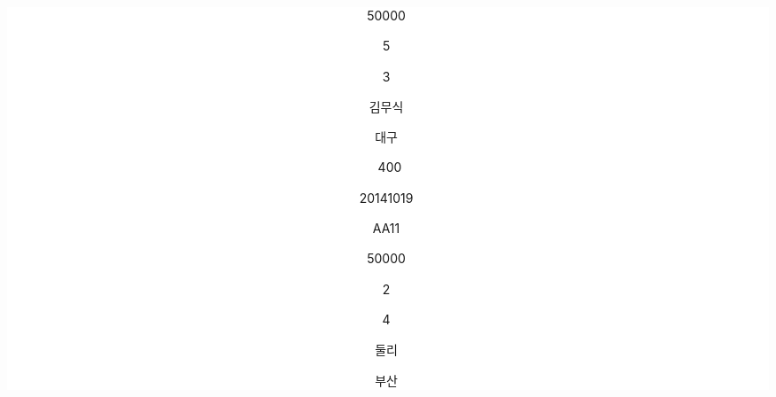 <td style="width: 103px; height: 24px; border-bottom-width: 1px; border-bottom-style: solid; border-bottom-color: rgb(204, 204, 204); border-right-width: 1px; border-right-style: solid; border-right-color: rgb(204, 204, 204);"><p style="text-align: center;">50000&nbsp;</p></td>
<td style="width: 88px; height: 24px; border-bottom-width: 1px; border-bottom-style: solid; border-bottom-color: rgb(204, 204, 204); border-right-width: 1px; border-right-style: solid; border-right-color: rgb(204, 204, 204);"><p style="text-align: center;">5&nbsp;</p></td>
<td style="width: 90px; height: 24px; border-bottom-width: 1px; border-bottom-style: solid; border-bottom-color: rgb(204, 204, 204); border-right-width: 1px; border-right-style: solid; border-right-color: rgb(204, 204, 204);"><p style="text-align: center;">3&nbsp;</p></td>
<td style="width: 90px; height: 24px; border-bottom-width: 1px; border-bottom-style: solid; border-bottom-color: rgb(204, 204, 204); border-right-width: 1px; border-right-style: solid; border-right-color: rgb(204, 204, 204);"><p style="text-align: center;">김무식&nbsp;</p></td>
<td style="width: 86px; height: 24px; border-bottom-width: 1px; border-bottom-style: solid; border-bottom-color: rgb(204, 204, 204); border-right-width: 1px; border-right-style: solid; border-right-color: rgb(204, 204, 204);"><p style="text-align: center;">대구&nbsp;</p></td>
</tr>
<tr><td style="width: 97px; height: 24px; border-bottom-width: 1px; border-bottom-style: solid; border-bottom-color: rgb(204, 204, 204); border-right-width: 1px; border-right-style: solid; border-right-color: rgb(204, 204, 204); border-left-width: 1px; border-left-style: solid; border-left-color: rgb(204, 204, 204);"><p style="text-align: center;">&nbsp;400</p></td>
<td style="width: 88px; height: 24px; border-bottom-width: 1px; border-bottom-style: solid; border-bottom-color: rgb(204, 204, 204); border-right-width: 1px; border-right-style: solid; border-right-color: rgb(204, 204, 204);"><p style="text-align: center;">20141019&nbsp;</p></td>
<td style="width: 100px; height: 24px; border-bottom-width: 1px; border-bottom-style: solid; border-bottom-color: rgb(204, 204, 204); border-right-width: 1px; border-right-style: solid; border-right-color: rgb(204, 204, 204);"><p style="text-align: center;">AA11&nbsp;</p></td>
<td style="width: 103px; height: 24px; border-bottom-width: 1px; border-bottom-style: solid; border-bottom-color: rgb(204, 204, 204); border-right-width: 1px; border-right-style: solid; border-right-color: rgb(204, 204, 204);"><p style="text-align: center;">50000&nbsp;</p></td>
<td style="width: 88px; height: 24px; border-bottom-width: 1px; border-bottom-style: solid; border-bottom-color: rgb(204, 204, 204); border-right-width: 1px; border-right-style: solid; border-right-color: rgb(204, 204, 204);"><p style="text-align: center;">2&nbsp;</p></td>
<td style="width: 90px; height: 24px; border-bottom-width: 1px; border-bottom-style: solid; border-bottom-color: rgb(204, 204, 204); border-right-width: 1px; border-right-style: solid; border-right-color: rgb(204, 204, 204);"><p style="text-align: center;">4&nbsp;</p></td>
<td style="width: 90px; height: 24px; border-bottom-width: 1px; border-bottom-style: solid; border-bottom-color: rgb(204, 204, 204); border-right-width: 1px; border-right-style: solid; border-right-color: rgb(204, 204, 204);"><p style="text-align: center;">둘리&nbsp;</p></td>
<td style="width: 86px; height: 24px; border-bottom-width: 1px; border-bottom-style: solid; border-bottom-color: rgb(204, 204, 204); border-right-width: 1px; border-right-style: solid; border-right-color: rgb(204, 204, 204);"><p style="text-align: center;">부산&nbsp;</p></td>
</tr>